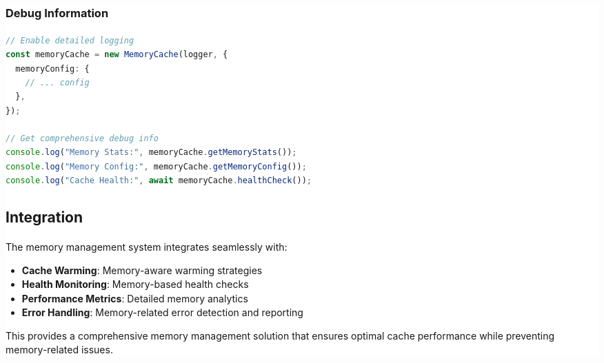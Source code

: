 ### Debug Information

```typescript
// Enable detailed logging
const memoryCache = new MemoryCache(logger, {
  memoryConfig: {
    // ... config
  },
});

// Get comprehensive debug info
console.log("Memory Stats:", memoryCache.getMemoryStats());
console.log("Memory Config:", memoryCache.getMemoryConfig());
console.log("Cache Health:", await memoryCache.healthCheck());
```

## Integration

The memory management system integrates seamlessly with:

- **Cache Warming**: Memory-aware warming strategies
- **Health Monitoring**: Memory-based health checks
- **Performance Metrics**: Detailed memory analytics
- **Error Handling**: Memory-related error detection and reporting

This provides a comprehensive memory management solution that ensures optimal cache performance while preventing memory-related issues.

